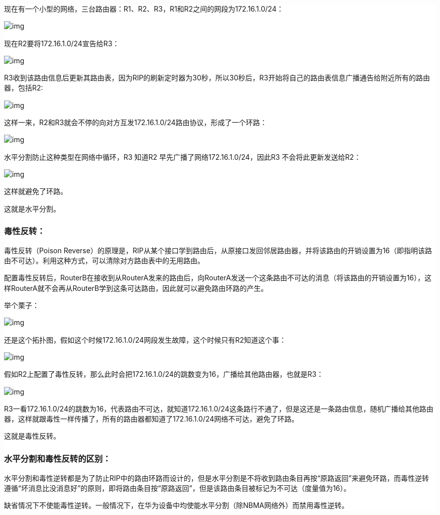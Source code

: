 现在有一个小型的网络，三台路由器：R1、R2、R3，R1和R2之间的网段为172.16.1.0/24：

![img](https://ask.qcloudimg.com/http-save/3264435/0c2e75e3ff171fe998629fa5d55f4c8f.png)

现在R2要将172.16.1.0/24宣告给R3：

![img](https://ask.qcloudimg.com/http-save/3264435/0cc37374de1ef0a37cc2c5c49909bfd3.png)

R3收到该路由信息后更新其路由表，因为RIP的刷新定时器为30秒，所以30秒后，R3开始将自己的路由表信息广播通告给附近所有的路由器，包括R2:

![img](https://ask.qcloudimg.com/http-save/3264435/d137e5178e6ad8e487b63b6000760628.png)

这样一来，R2和R3就会不停的向对方互发172.16.1.0/24路由协议，形成了一个环路：

![img](https://ask.qcloudimg.com/http-save/3264435/c4cfd370dff00873e5d45ef7e0616f3d.png)

水平分割防止这种类型在网络中循环，R3 知道R2 早先广播了网络172.16.1.0/24，因此R3 不会将此更新发送给R2：

![img](https://ask.qcloudimg.com/http-save/3264435/a56998c4c5d5a469a6a362d6722b5a8c.png)

这样就避免了环路。

这就是水平分割。

### **毒性反转：**

毒性反转（Poison Reverse）的原理是，RIP从某个接口学到路由后，从原接口发回邻居路由器，并将该路由的开销设置为16（即指明该路由不可达）。利用这种方式，可以清除对方路由表中的无用路由。

配置毒性反转后，RouterB在接收到从RouterA发来的路由后，向RouterA发送一个这条路由不可达的消息（将该路由的开销设置为16），这样RouterA就不会再从RouterB学到这条可达路由，因此就可以避免路由环路的产生。

举个栗子：

![img](https://ask.qcloudimg.com/http-save/3264435/89cedae88d4020df28fa89035c37f5f1.png)

还是这个拓扑图，假如这个时候172.16.1.0/24网段发生故障，这个时候只有R2知道这个事：

![img](https://ask.qcloudimg.com/http-save/3264435/42a84659f02b31826098839bae0f8bdb.png)

假如R2上配置了毒性反转，那么此时会把172.16.1.0/24的跳数变为16，广播给其他路由器，也就是R3：

![img](https://ask.qcloudimg.com/http-save/3264435/a87f99108dbe5f0c651c45a67645f943.png)

R3一看172.16.1.0/24的跳数为16，代表路由不可达，就知道172.16.1.0/24这条路行不通了，但是这还是一条路由信息，随机广播给其他路由器，这样就跟毒性一样传播了，所有的路由器都知道了172.16.1.0/24网络不可达，避免了环路。

这就是毒性反转。

### **水平分割和毒性反转的区别：**

水平分割和毒性逆转都是为了防止RIP中的路由环路而设计的，但是水平分割是不将收到路由条目再按“原路返回”来避免环路，而毒性逆转遵循“坏消息比没消息好”的原则，即将路由条目按“原路返回”，但是该路由条目被标记为不可达（度量值为16）。

缺省情况下不使能毒性逆转。一般情况下，在华为设备中均使能水平分割（除NBMA网络外）而禁用毒性逆转。


